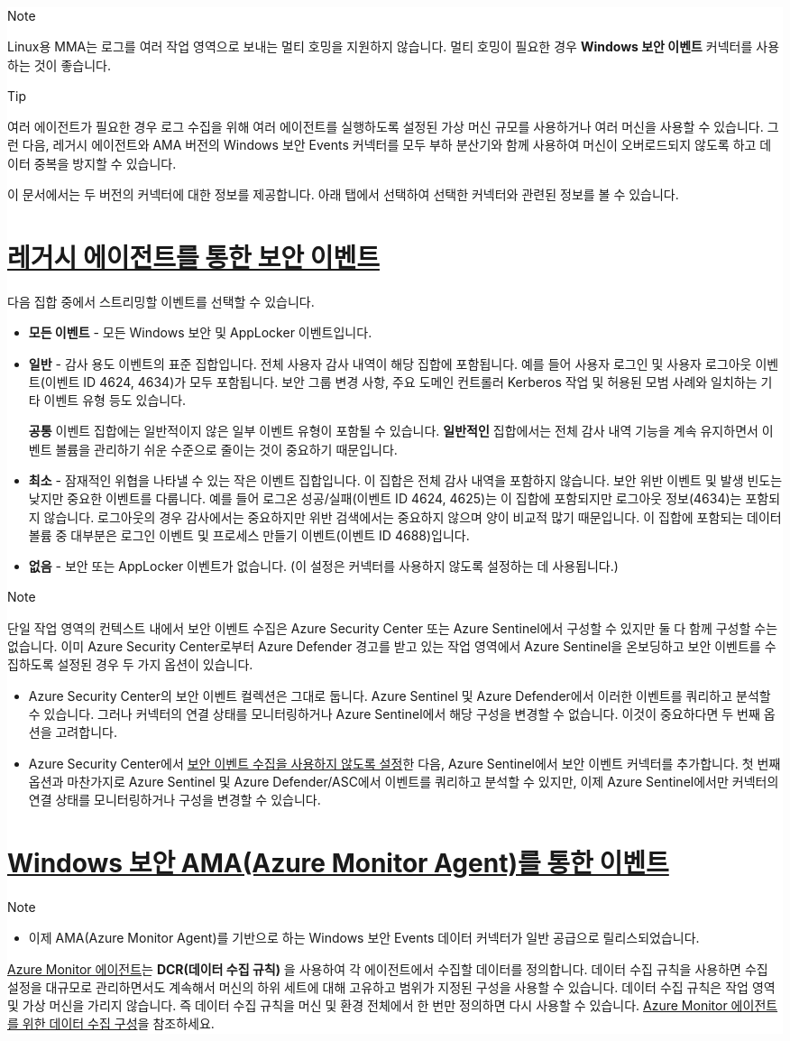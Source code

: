 
> [!NOTE]
> Linux용 MMA는 로그를 여러 작업 영역으로 보내는 멀티 호밍을 지원하지 않습니다. 멀티 호밍이 필요한 경우 **Windows 보안 이벤트** 커넥터를 사용하는 것이 좋습니다.

> [!TIP]
> 여러 에이전트가 필요한 경우 로그 수집을 위해 여러 에이전트를 실행하도록 설정된 가상 머신 규모를 사용하거나 여러 머신을 사용할 수 있습니다. 그런 다음, 레거시 에이전트와 AMA 버전의 Windows 보안 Events 커넥터를 모두 부하 분산기와 함께 사용하여 머신이 오버로드되지 않도록 하고 데이터 중복을 방지할 수 있습니다.
>

이 문서에서는 두 버전의 커넥터에 대한 정보를 제공합니다. 아래 탭에서 선택하여 선택한 커넥터와 관련된 정보를 볼 수 있습니다.

# <a name="security-events-via-legacy-agent"></a>[레거시 에이전트를 통한 보안 이벤트](#tab/LAA)

다음 <a name="event-sets"></a> 집합 중에서 스트리밍할 이벤트를 선택할 수 있습니다.

- **모든 이벤트** - 모든 Windows 보안 및 AppLocker 이벤트입니다.
- **일반** - 감사 용도 이벤트의 표준 집합입니다. 전체 사용자 감사 내역이 해당 집합에 포함됩니다. 예를 들어 사용자 로그인 및 사용자 로그아웃 이벤트(이벤트 ID 4624, 4634)가 모두 포함됩니다. 보안 그룹 변경 사항, 주요 도메인 컨트롤러 Kerberos 작업 및 허용된 모범 사례와 일치하는 기타 이벤트 유형 등도 있습니다.

    **공통** 이벤트 집합에는 일반적이지 않은 일부 이벤트 유형이 포함될 수 있습니다.  **일반적인** 집합에서는 전체 감사 내역 기능을 계속 유지하면서 이벤트 볼륨을 관리하기 쉬운 수준으로 줄이는 것이 중요하기 때문입니다.

- **최소** - 잠재적인 위협을 나타낼 수 있는 작은 이벤트 집합입니다. 이 집합은 전체 감사 내역을 포함하지 않습니다. 보안 위반 이벤트 및 발생 빈도는 낮지만 중요한 이벤트를 다룹니다. 예를 들어 로그온 성공/실패(이벤트 ID 4624, 4625)는 이 집합에 포함되지만 로그아웃 정보(4634)는 포함되지 않습니다. 로그아웃의 경우 감사에서는 중요하지만 위반 검색에서는 중요하지 않으며 양이 비교적 많기 때문입니다. 이 집합에 포함되는 데이터 볼륨 중 대부분은 로그인 이벤트 및 프로세스 만들기 이벤트(이벤트 ID 4688)입니다.

- **없음** - 보안 또는 AppLocker 이벤트가 없습니다. (이 설정은 커넥터를 사용하지 않도록 설정하는 데 사용됩니다.)

> [!NOTE]
> 단일 작업 영역의 컨텍스트 내에서 보안 이벤트 수집은 Azure Security Center 또는 Azure Sentinel에서 구성할 수 있지만 둘 다 함께 구성할 수는 없습니다. 이미 Azure Security Center로부터 Azure Defender 경고를 받고 있는 작업 영역에서 Azure Sentinel을 온보딩하고 보안 이벤트를 수집하도록 설정된 경우 두 가지 옵션이 있습니다.
> - Azure Security Center의 보안 이벤트 컬렉션은 그대로 둡니다. Azure Sentinel 및 Azure Defender에서 이러한 이벤트를 쿼리하고 분석할 수 있습니다. 그러나 커넥터의 연결 상태를 모니터링하거나 Azure Sentinel에서 해당 구성을 변경할 수 없습니다. 이것이 중요하다면 두 번째 옵션을 고려합니다.
>
> - Azure Security Center에서 [보안 이벤트 수집을 사용하지 않도록 설정](../security-center/security-center-enable-data-collection.md)한 다음, Azure Sentinel에서 보안 이벤트 커넥터를 추가합니다. 첫 번째 옵션과 마찬가지로 Azure Sentinel 및 Azure Defender/ASC에서 이벤트를 쿼리하고 분석할 수 있지만, 이제 Azure Sentinel에서만 커넥터의 연결 상태를 모니터링하거나 구성을 변경할 수 있습니다.

# <a name="windows-security-events-via-azure-monitor-agent-ama"></a>[Windows 보안 AMA(Azure Monitor Agent)를 통한 이벤트](#tab/AMA)

> [!NOTE]
>
> - 이제 AMA(Azure Monitor Agent)를 기반으로 하는 Windows 보안 Events 데이터 커넥터가 일반 공급으로 릴리스되었습니다.

[Azure Monitor 에이전트](../azure-monitor/agents/azure-monitor-agent-overview.md)는 **DCR(데이터 수집 규칙)** 을 사용하여 각 에이전트에서 수집할 데이터를 정의합니다. 데이터 수집 규칙을 사용하면 수집 설정을 대규모로 관리하면서도 계속해서 머신의 하위 세트에 대해 고유하고 범위가 지정된 구성을 사용할 수 있습니다. 데이터 수집 규칙은 작업 영역 및 가상 머신을 가리지 않습니다. 즉 데이터 수집 규칙을 머신 및 환경 전체에서 한 번만 정의하면 다시 사용할 수 있습니다. [Azure Monitor 에이전트를 위한 데이터 수집 구성](../azure-monitor/agents/data-collection-rule-azure-monitor-agent.md)을 참조하세요.
